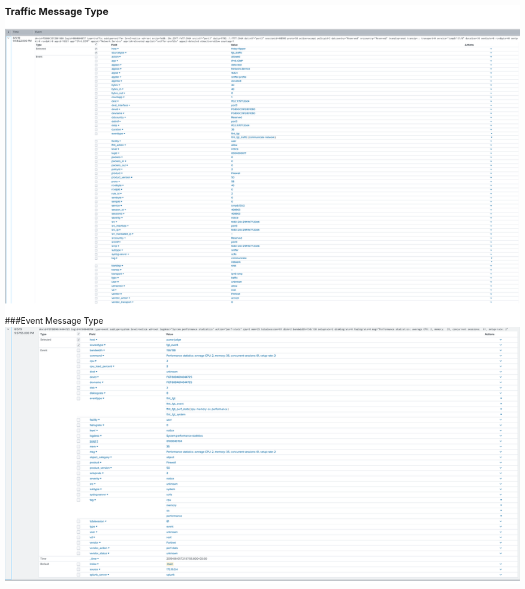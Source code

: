 ### Traffic Message Type

![FortiGate Traffic message](FortiGate_traffic.png)

###Event Message Type
![FortiGate Event message](FortiGate_event.png)
